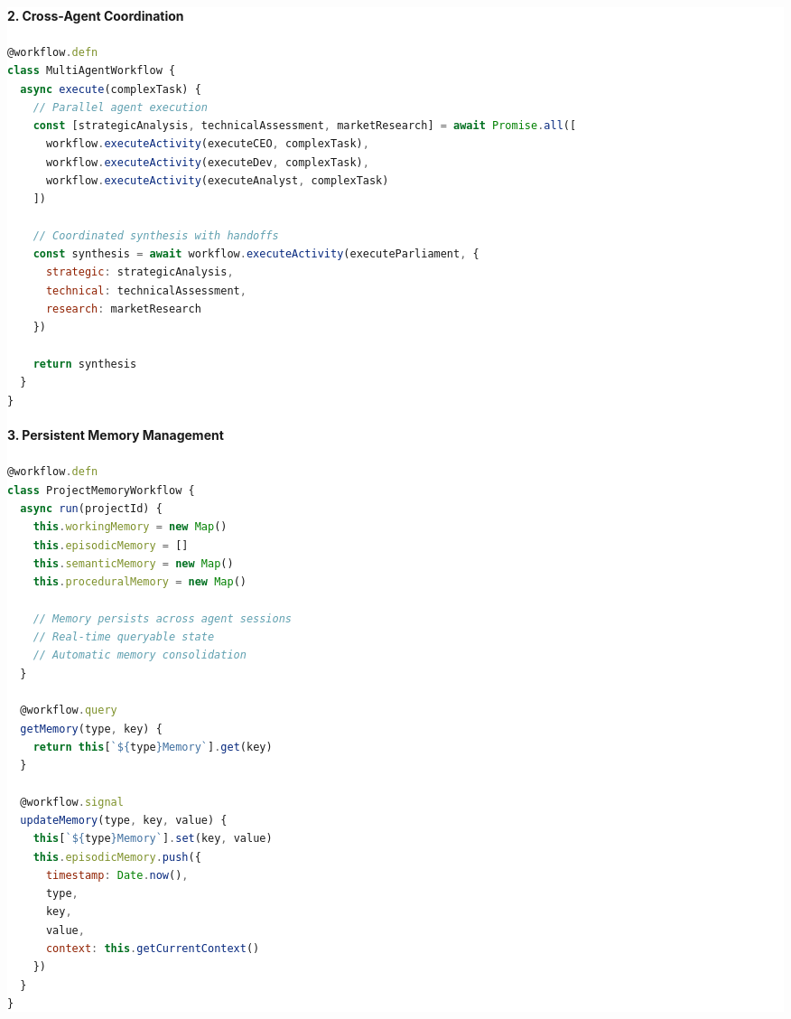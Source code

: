 #### 2. Cross-Agent Coordination
```javascript
@workflow.defn
class MultiAgentWorkflow {
  async execute(complexTask) {
    // Parallel agent execution
    const [strategicAnalysis, technicalAssessment, marketResearch] = await Promise.all([
      workflow.executeActivity(executeCEO, complexTask),
      workflow.executeActivity(executeDev, complexTask),
      workflow.executeActivity(executeAnalyst, complexTask)
    ])
    
    // Coordinated synthesis with handoffs
    const synthesis = await workflow.executeActivity(executeParliament, {
      strategic: strategicAnalysis,
      technical: technicalAssessment,
      research: marketResearch
    })
    
    return synthesis
  }
}
```

#### 3. Persistent Memory Management
```javascript
@workflow.defn
class ProjectMemoryWorkflow {
  async run(projectId) {
    this.workingMemory = new Map()
    this.episodicMemory = []
    this.semanticMemory = new Map()
    this.proceduralMemory = new Map()
    
    // Memory persists across agent sessions
    // Real-time queryable state
    // Automatic memory consolidation
  }
  
  @workflow.query
  getMemory(type, key) {
    return this[`${type}Memory`].get(key)
  }
  
  @workflow.signal
  updateMemory(type, key, value) {
    this[`${type}Memory`].set(key, value)
    this.episodicMemory.push({
      timestamp: Date.now(),
      type,
      key,
      value,
      context: this.getCurrentContext()
    })
  }
}
```
